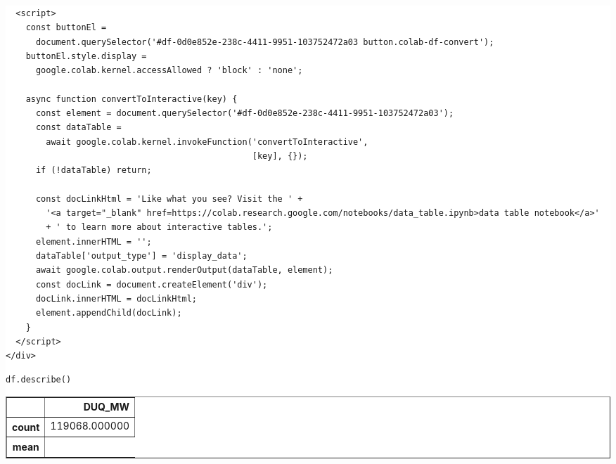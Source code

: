       <script>
        const buttonEl =
          document.querySelector('#df-0d0e852e-238c-4411-9951-103752472a03 button.colab-df-convert');
        buttonEl.style.display =
          google.colab.kernel.accessAllowed ? 'block' : 'none';

        async function convertToInteractive(key) {
          const element = document.querySelector('#df-0d0e852e-238c-4411-9951-103752472a03');
          const dataTable =
            await google.colab.kernel.invokeFunction('convertToInteractive',
                                                     [key], {});
          if (!dataTable) return;

          const docLinkHtml = 'Like what you see? Visit the ' +
            '<a target="_blank" href=https://colab.research.google.com/notebooks/data_table.ipynb>data table notebook</a>'
            + ' to learn more about interactive tables.';
          element.innerHTML = '';
          dataTable['output_type'] = 'display_data';
          await google.colab.output.renderOutput(dataTable, element);
          const docLink = document.createElement('div');
          docLink.innerHTML = docLinkHtml;
          element.appendChild(docLink);
        }
      </script>
    </div>
  </div>





```python
df.describe()
```





  <div id="df-765f245f-2dc2-4fff-9902-37c55e3c167b">
    <div class="colab-df-container">
      <div>
<style scoped>
    .dataframe tbody tr th:only-of-type {
        vertical-align: middle;
    }

    .dataframe tbody tr th {
        vertical-align: top;
    }

    .dataframe thead th {
        text-align: right;
    }
</style>
<table border="1" class="dataframe">
  <thead>
    <tr style="text-align: right;">
      <th></th>
      <th>DUQ_MW</th>
    </tr>
  </thead>
  <tbody>
    <tr>
      <th>count</th>
      <td>119068.000000</td>
    </tr>
    <tr>
      <th>mean</th>